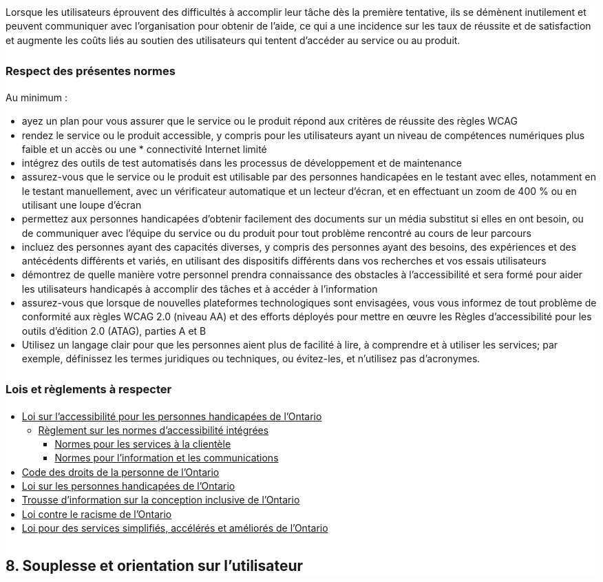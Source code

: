 Lorsque les utilisateurs éprouvent des difficultés à accomplir leur tâche dès la première tentative, ils se démènent inutilement et peuvent communiquer avec l’organisation pour obtenir de l’aide, ce qui a une incidence sur les taux de réussite et de satisfaction et augmente les coûts liés au soutien des utilisateurs qui tentent d’accéder au service ou au produit.

### Respect des présentes normes

Au minimum :

* ayez un plan pour vous assurer que le service ou le produit répond aux critères de réussite des règles WCAG
* rendez le service ou le produit accessible, y compris pour les utilisateurs ayant un niveau de compétences numériques plus faible et un accès ou une * connectivité Internet limité
* intégrez des outils de test automatisés dans les processus de développement et de maintenance
* assurez-vous que le service ou le produit est utilisable par des personnes handicapées en le testant avec elles, notamment en le testant manuellement, avec un vérificateur automatique et un lecteur d’écran, et en effectuant un zoom de 400 % ou en utilisant une loupe d’écran
* permettez aux personnes handicapées d’obtenir facilement des documents sur un média substitut si elles en ont besoin, ou de communiquer avec l’équipe du service ou du produit pour tout problème rencontré au cours de leur parcours
* incluez des personnes ayant des capacités diverses, y compris des personnes ayant des besoins, des expériences et des antécédents différents et variés, en utilisant des dispositifs différents dans vos recherches et vos essais utilisateurs
* démontrez de quelle manière votre personnel prendra connaissance des obstacles à l’accessibilité et sera formé pour aider les utilisateurs handicapés à accomplir des tâches et à accéder à l’information
* assurez-vous que lorsque de nouvelles plateformes technologiques sont envisagées, vous vous informez de tout problème de conformité aux règles WCAG 2.0 (niveau AA) et des efforts déployés pour mettre en œuvre les Règles d’accessibilité pour les outils d’édition 2.0 (ATAG), parties A et B
* Utilisez un langage clair pour que les personnes aient plus de facilité à lire, à comprendre et à utiliser les services; par exemple, définissez les termes juridiques ou techniques, ou évitez-les, et n’utilisez pas d’acronymes.

### Lois et règlements à respecter

* [Loi sur l’accessibilité pour les personnes handicapées de l’Ontario](https://www.ontario.ca/fr/lois/reglement/r11191#https://www.ontario.ca/fr/lois/reglement/r11191)
   * [Règlement sur les normes d’accessibilité intégrées](https://www.ontario.ca/fr/lois/reglement/110191)
      * [Normes pour les services à la clientèle](https://www.ontario.ca/fr/lois/reglement/110191#BK148)
      * [Normes pour l’information et les communications](https://www.ontario.ca/fr/lois/reglement/110191#BK8)
* [Code des droits de la personne de l’Ontario](https://www.ontario.ca/fr/lois/loi/90h19)
* [Loi sur les personnes handicapées de l’Ontario](https://www.ontario.ca/fr/lois/loi/01o32)
* [Trousse d’information sur la conception inclusive de l’Ontario](https://www.ontario.ca/fr/page/conception-inclusive)
* [Loi contre le racisme de l’Ontario](https://www.ontario.ca/fr/lois/loi/17a15)
* [Loi pour des services simplifiés, accélérés et améliorés de l’Ontario](https://www.ontario.ca/fr/lois/loi/19s07)

## 8. Souplesse et orientation sur l’utilisateur
